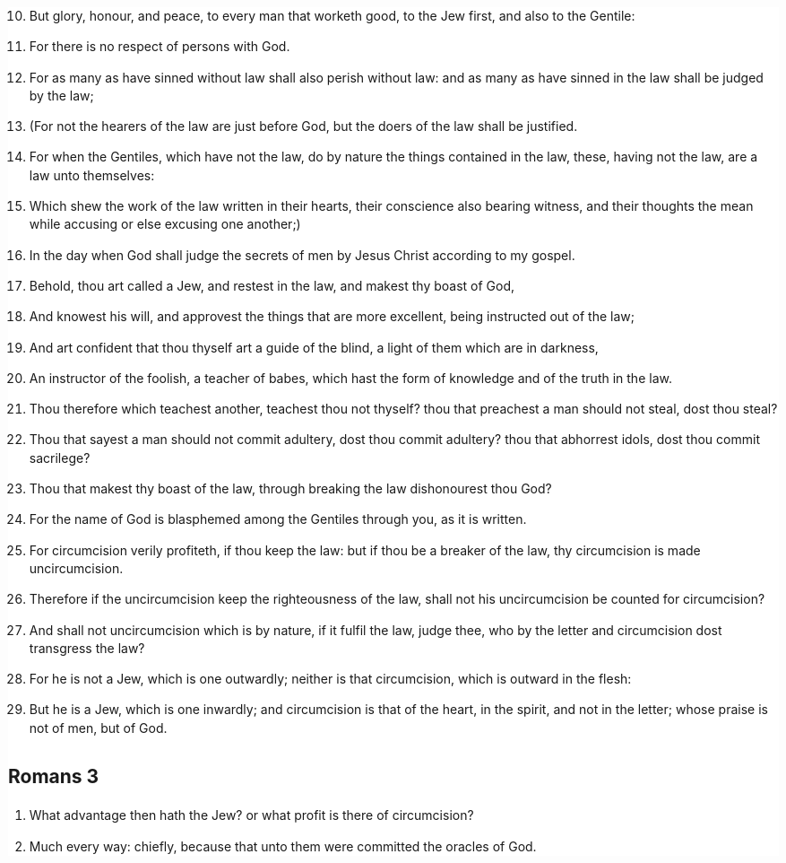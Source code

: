10. But glory, honour, and peace, to every man that worketh good, to the Jew first, and also to the Gentile:

11. For there is no respect of persons with God.

12. For as many as have sinned without law shall also perish without law: and as many as have sinned in the law shall be judged by the law;

13. (For not the hearers of the law are just before God, but the doers of the law shall be justified.

14. For when the Gentiles, which have not the law, do by nature the things contained in the law, these, having not the law, are a law unto themselves:

15. Which shew the work of the law written in their hearts, their conscience also bearing witness, and their thoughts the mean while accusing or else excusing one another;)

16. In the day when God shall judge the secrets of men by Jesus Christ according to my gospel.

17. Behold, thou art called a Jew, and restest in the law, and makest thy boast of God,

18. And knowest his will, and approvest the things that are more excellent, being instructed out of the law;

19. And art confident that thou thyself art a guide of the blind, a light of them which are in darkness,

20. An instructor of the foolish, a teacher of babes, which hast the form of knowledge and of the truth in the law.

21. Thou therefore which teachest another, teachest thou not thyself? thou that preachest a man should not steal, dost thou steal?

22. Thou that sayest a man should not commit adultery, dost thou commit adultery? thou that abhorrest idols, dost thou commit sacrilege?

23. Thou that makest thy boast of the law, through breaking the law dishonourest thou God?

24. For the name of God is blasphemed among the Gentiles through you, as it is written.

25. For circumcision verily profiteth, if thou keep the law: but if thou be a breaker of the law, thy circumcision is made uncircumcision.

26. Therefore if the uncircumcision keep the righteousness of the law, shall not his uncircumcision be counted for circumcision?

27. And shall not uncircumcision which is by nature, if it fulfil the law, judge thee, who by the letter and circumcision dost transgress the law?

28. For he is not a Jew, which is one outwardly; neither is that circumcision, which is outward in the flesh:

29. But he is a Jew, which is one inwardly; and circumcision is that of the heart, in the spirit, and not in the letter; whose praise is not of men, but of God.  

## Romans 3

1. What advantage then hath the Jew? or what profit is there of circumcision?

2. Much every way: chiefly, because that unto them were committed the oracles of God.
